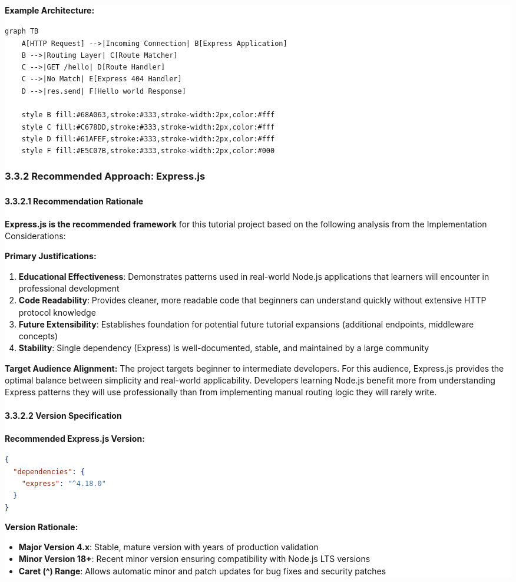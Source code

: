 **Example Architecture:**
```mermaid
graph TB
    A[HTTP Request] -->|Incoming Connection| B[Express Application]
    B -->|Routing Layer| C[Route Matcher]
    C -->|GET /hello| D[Route Handler]
    C -->|No Match| E[Express 404 Handler]
    D -->|res.send| F[Hello world Response]
    
    style B fill:#68A063,stroke:#333,stroke-width:2px,color:#fff
    style C fill:#C678DD,stroke:#333,stroke-width:2px,color:#fff
    style D fill:#61AFEF,stroke:#333,stroke-width:2px,color:#fff
    style F fill:#E5C07B,stroke:#333,stroke-width:2px,color:#000
```

### 3.3.2 Recommended Approach: Express.js

#### 3.3.2.1 Recommendation Rationale

**Express.js is the recommended framework** for this tutorial project based on the following analysis from the Implementation Considerations:

**Primary Justifications:**
1. **Educational Effectiveness**: Demonstrates patterns used in real-world Node.js applications that learners will encounter in professional development
2. **Code Readability**: Provides cleaner, more readable code that beginners can understand quickly without extensive HTTP protocol knowledge
3. **Future Extensibility**: Establishes foundation for potential future tutorial expansions (additional endpoints, middleware concepts)
4. **Stability**: Single dependency (Express) is well-documented, stable, and maintained by a large community

**Target Audience Alignment:**
The project targets beginner to intermediate developers. For this audience, Express.js provides the optimal balance between simplicity and real-world applicability. Developers learning Node.js benefit more from understanding Express patterns they will use professionally than from implementing manual routing logic they will rarely write.

#### 3.3.2.2 Version Specification

**Recommended Express.js Version:**
```json
{
  "dependencies": {
    "express": "^4.18.0"
  }
}
```

**Version Rationale:**
- **Major Version 4.x**: Stable, mature version with years of production validation
- **Minor Version 18+**: Recent minor version ensuring compatibility with Node.js LTS versions
- **Caret (^) Range**: Allows automatic minor and patch updates for bug fixes and security patches
